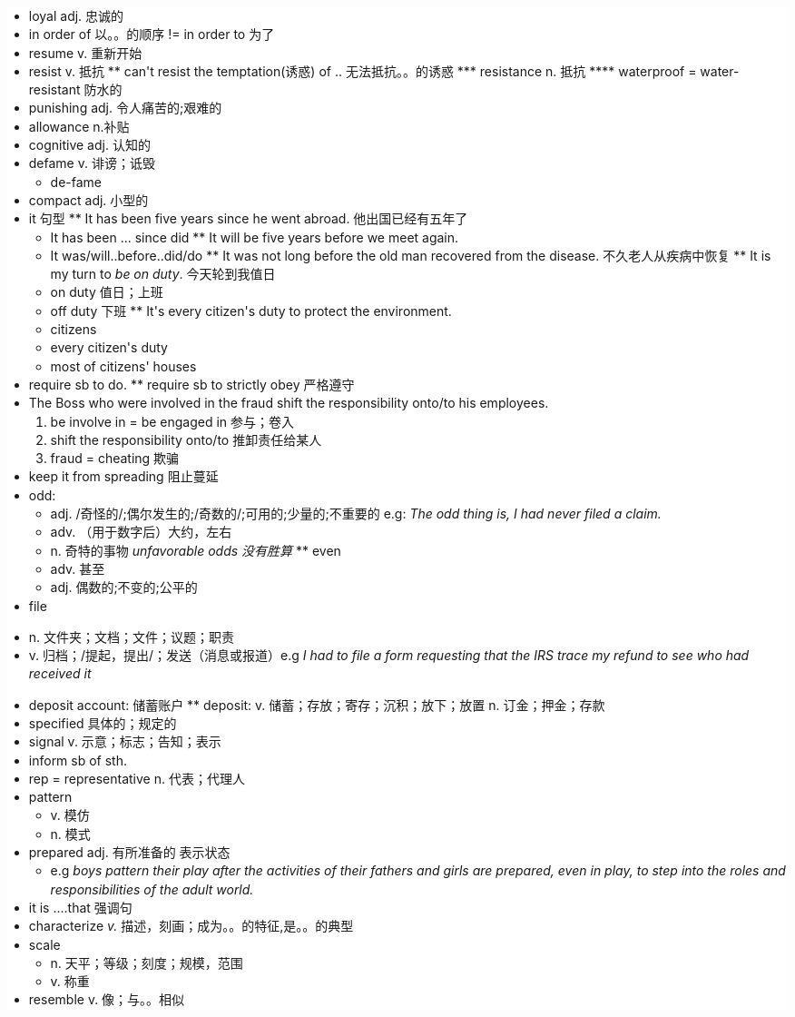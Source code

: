* loyal adj. 忠诚的
* in order of 以。。的顺序 != in order to 为了
* resume v. 重新开始
* resist v. 抵抗
** can't resist the temptation(诱惑) of .. 无法抵抗。。的诱惑
*** resistance n. 抵抗
**** waterproof = water-resistant 防水的
* punishing adj. 令人痛苦的;艰难的
* allowance n.补贴
* cognitive adj. 认知的
* defame v. 诽谤；诋毁
  - de-fame
* compact adj. 小型的
* it 句型
** It has been five years since he went abroad. 他出国已经有五年了
  - It has been ... since did
** It will be five years before we meet again.
  - It was/will..before..did/do
** It was not long before the old man recovered from the disease. 不久老人从疾病中恢复
** It is my turn to *be on duty*. 今天轮到我值日
  - on duty 值日；上班
  - off duty 下班
** It's every citizen's duty to protect the environment.
  - citizens
  - every citizen's duty
  - most of citizens' houses
* require sb to do.
** require sb to strictly obey 严格遵守
* The Boss who were involved in the fraud shift the responsibility onto/to his employees.
  1) be involve in = be engaged in 参与；卷入
  2) shift the responsibility onto/to 推卸责任给某人
  3) fraud = cheating 欺骗
* keep it from spreading 阻止蔓延
* odd:
  - adj. /奇怪的/;偶尔发生的;/奇数的/;可用的;少量的;不重要的 e.g: *The odd thing is, I had never filed
  a claim.*
  - adv. （用于数字后）大约，左右
  - n. 奇特的事物 *unfavorable odds 没有胜算*
** even
   - adv. 甚至
   - adj. 偶数的;不变的;公平的
* file 
 - n. 文件夹；文档；文件；议题；职责
 - v. 归档；/提起，提出/；发送（消息或报道）e.g *I had to file a form requesting that the IRS trace my
 refund to see who had received it* 

* deposit account: 储蓄账户
** deposit: v. 储蓄；存放；寄存；沉积；放下；放置 n. 订金；押金；存款
* specified 具体的；规定的
* signal v. 示意；标志；告知；表示
* inform sb of sth.
* rep = representative n. 代表；代理人
* pattern 
  - v. 模仿
  - n. 模式
* prepared adj. 有所准备的 表示状态 
  - e.g *boys pattern their play after the activities of their fathers and girls are prepared, even in play, to step into the roles and responsibilities of the adult world.*
* it is ....that 强调句
* characterize *v.* 描述，刻画；成为。。的特征,是。。的典型
* scale 
  - n. 天平；等级；刻度；规模，范围
  - v. 称重
* resemble v. 像；与。。相似